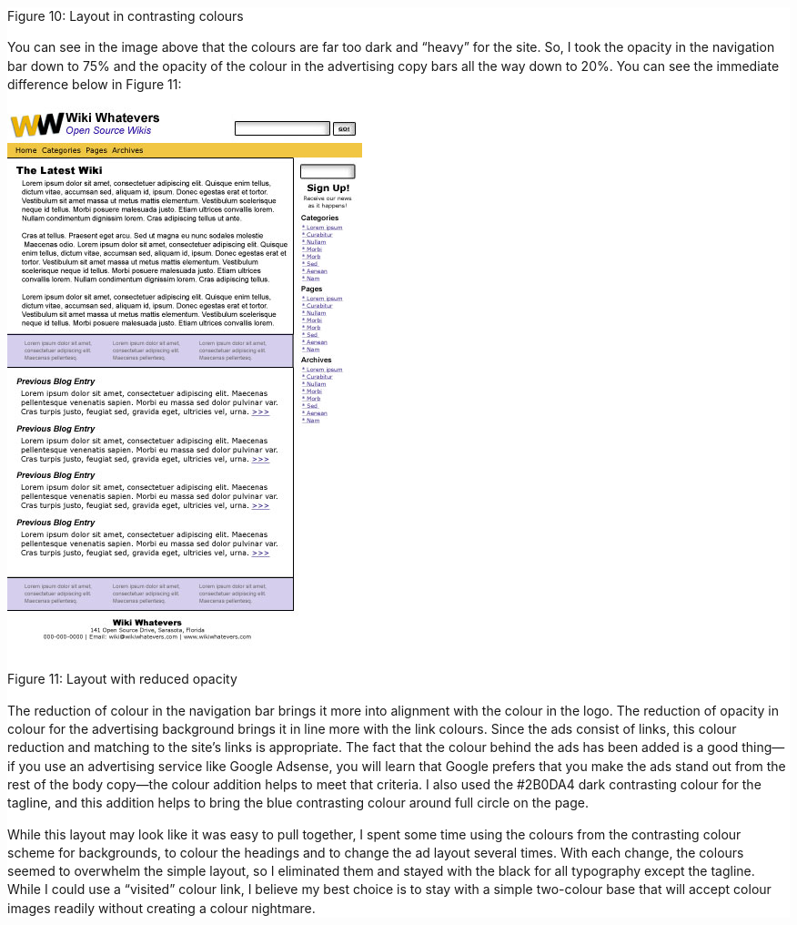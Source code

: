 Figure 10: Layout in contrasting colours

You can see in the image above that the colours are far too dark and “heavy” for the site. So, I took the opacity in the navigation bar down to 75% and the opacity of the colour in the advertising copy bars all the way down to 20%. You can see the immediate difference below in Figure 11:

![Contrast layout](/assets/public/a/a6/wireframe_color_reduced.jpg)

Figure 11: Layout with reduced opacity

The reduction of colour in the navigation bar brings it more into alignment with the colour in the logo. The reduction of opacity in colour for the advertising background brings it in line more with the link colours. Since the ads consist of links, this colour reduction and matching to the site’s links is appropriate. The fact that the colour behind the ads has been added is a good thing—if you use an advertising service like Google Adsense, you will learn that Google prefers that you make the ads stand out from the rest of the body copy—the colour addition helps to meet that criteria. I also used the \#2B0DA4 dark contrasting colour for the tagline, and this addition helps to bring the blue contrasting colour around full circle on the page.

While this layout may look like it was easy to pull together, I spent some time using the colours from the contrasting colour scheme for backgrounds, to colour the headings and to change the ad layout several times. With each change, the colours seemed to overwhelm the simple layout, so I eliminated them and stayed with the black for all typography except the tagline. While I could use a “visited” colour link, I believe my best choice is to stay with a simple two-colour base that will accept colour images readily without creating a colour nightmare.
